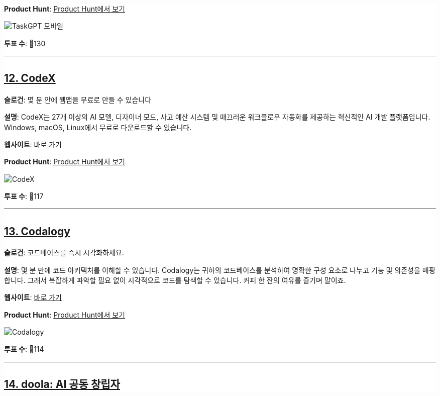 **Product Hunt**: [Product Hunt에서 보기](https://www.producthunt.com/products/taskgpt-2?utm_campaign=producthunt-api&utm_medium=api-v2&utm_source=Application%3A+genexis+%28ID%3A+133272%29)

![TaskGPT 모바일]()

**투표 수**: 🔺130

---
## [12. CodeX](https://www.producthunt.com/products/codex-6?utm_campaign=producthunt-api&utm_medium=api-v2&utm_source=Application%3A+genexis+%28ID%3A+133272%29)

**슬로건**: 몇 분 안에 웹앱을 무료로 만들 수 있습니다

**설명**: CodeX는 27개 이상의 AI 모델, 디자이너 모드, 사고 예산 시스템 및 매끄러운 워크플로우 자동화를 제공하는 혁신적인 AI 개발 플랫폼입니다. Windows, macOS, Linux에서 무료로 다운로드할 수 있습니다.

**웹사이트**: [바로 가기](https://www.producthunt.com/r/WKW7CLIGQGQY3H?utm_campaign=producthunt-api&utm_medium=api-v2&utm_source=Application%3A+genexis+%28ID%3A+133272%29)

**Product Hunt**: [Product Hunt에서 보기](https://www.producthunt.com/products/codex-6?utm_campaign=producthunt-api&utm_medium=api-v2&utm_source=Application%3A+genexis+%28ID%3A+133272%29)

![CodeX]()

**투표 수**: 🔺117

---
## [13. Codalogy](https://www.producthunt.com/products/codalogy?utm_campaign=producthunt-api&utm_medium=api-v2&utm_source=Application%3A+genexis+%28ID%3A+133272%29)

**슬로건**: 코드베이스를 즉시 시각화하세요.

**설명**: 몇 분 만에 코드 아키텍처를 이해할 수 있습니다. Codalogy는 귀하의 코드베이스를 분석하여 명확한 구성 요소로 나누고 기능 및 의존성을 매핑합니다. 그래서 복잡하게 파악할 필요 없이 시각적으로 코드를 탐색할 수 있습니다. 커피 한 잔의 여유를 즐기며 말이죠.

**웹사이트**: [바로 가기](https://www.producthunt.com/r/TG54JEW5A7IRLA?utm_campaign=producthunt-api&utm_medium=api-v2&utm_source=Application%3A+genexis+%28ID%3A+133272%29)

**Product Hunt**: [Product Hunt에서 보기](https://www.producthunt.com/products/codalogy?utm_campaign=producthunt-api&utm_medium=api-v2&utm_source=Application%3A+genexis+%28ID%3A+133272%29)

![Codalogy]()

**투표 수**: 🔺114

---
## [14. doola: AI 공동 창립자](https://www.producthunt.com/products/doola-ai-co-founder?utm_campaign=producthunt-api&utm_medium=api-v2&utm_source=Application%3A+genexis+%28ID%3A+133272%29)
